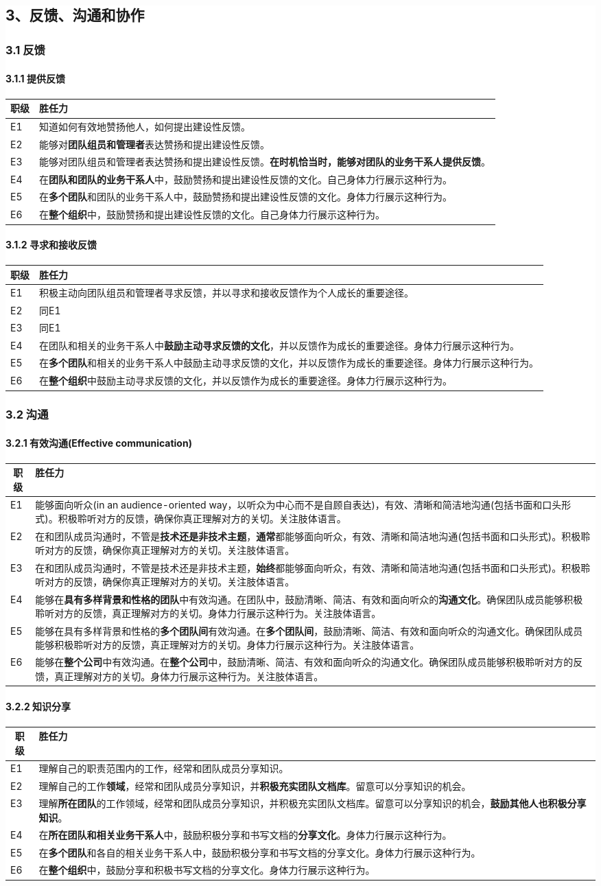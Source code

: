 ## 3、反馈、沟通和协作
### 3.1 反馈
#### 3.1.1 提供反馈
| 职级 | 胜任力                                                       |
| ---- | :----------------------------------------------------------- |
| E1   | 知道如何有效地赞扬他人，如何提出建设性反馈。                 |
| E2   | 能够对**团队组员和管理者**表达赞扬和提出建设性反馈。         |
| E3   | 能够对团队组员和管理者表达赞扬和提出建设性反馈。**在时机恰当时，能够对团队的业务干系人提供反馈**。 |
| E4   | 在**团队和团队的业务干系人**中，鼓励赞扬和提出建设性反馈的文化。自己身体力行展示这种行为。 |
| E5   | 在**多个团队**和团队的业务干系人中，鼓励赞扬和提出建设性反馈的文化。身体力行展示这种行为。 |
| E6   | 在**整个组织**中，鼓励赞扬和提出建设性反馈的文化。自己身体力行展示这种行为。 |

#### 3.1.2 寻求和接收反馈
| 职级 | 胜任力                                                       |
| ---- | :----------------------------------------------------------- |
| E1   | 积极主动向团队组员和管理者寻求反馈，并以寻求和接收反馈作为个人成长的重要途径。 |
| E2   | 同E1                                                         |
| E3   | 同E1                                                         |
| E4   | 在团队和相关的业务干系人中**鼓励主动寻求反馈的文化**，并以反馈作为成长的重要途径。身体力行展示这种行为。 |
| E5   | 在**多个团队**和相关的业务干系人中鼓励主动寻求反馈的文化，并以反馈作为成长的重要途径。身体力行展示这种行为。 |
| E6   | 在**整个组织**中鼓励主动寻求反馈的文化，并以反馈作为成长的重要途径。身体力行展示这种行为。 |

### 3.2 沟通
#### 3.2.1 有效沟通(Effective communication)
| 职级 | 胜任力                                                       |
| ---- | :----------------------------------------------------------- |
| E1   | 能够面向听众(in an audience-oriented way，以听众为中心而不是自顾自表达)，有效、清晰和简洁地沟通(包括书面和口头形式)。积极聆听对方的反馈，确保你真正理解对方的关切。关注肢体语言。 |
| E2   | 在和团队成员沟通时，不管是**技术还是非技术主题**，**通常**都能够面向听众，有效、清晰和简洁地沟通(包括书面和口头形式)。积极聆听对方的反馈，确保你真正理解对方的关切。关注肢体语言。 |
| E3   | 在和团队成员沟通时，不管是技术还是非技术主题，**始终**都能够面向听众，有效、清晰和简洁地沟通(包括书面和口头形式)。积极聆听对方的反馈，确保你真正理解对方的关切。关注肢体语言。 |
| E4   | 能够在**具有多样背景和性格的团队**中有效沟通。在团队中，鼓励清晰、简洁、有效和面向听众的**沟通文化**。确保团队成员能够积极聆听对方的反馈，真正理解对方的关切。身体力行展示这种行为。关注肢体语言。 |
| E5   | 能够在具有多样背景和性格的**多个团队间**有效沟通。在**多个团队间**，鼓励清晰、简洁、有效和面向听众的沟通文化。确保团队成员能够积极聆听对方的反馈，真正理解对方的关切。身体力行展示这种行为。关注肢体语言。 |
| E6   | 能够在**整个公司**中有效沟通。在**整个公司**中，鼓励清晰、简洁、有效和面向听众的沟通文化。确保团队成员能够积极聆听对方的反馈，真正理解对方的关切。身体力行展示这种行为。关注肢体语言。 |

#### 3.2.2 知识分享
| 职级 | 胜任力                                                       |
| ---- | :----------------------------------------------------------- |
| E1   | 理解自己的职责范围内的工作，经常和团队成员分享知识。         |
| E2   | 理解自己的工作**领域**，经常和团队成员分享知识，并**积极充实团队文档库**。留意可以分享知识的机会。 |
| E3   | 理解**所在团队**的工作领域，经常和团队成员分享知识，并积极充实团队文档库。留意可以分享知识的机会，**鼓励其他人也积极分享知识**。 |
| E4   | 在**所在团队和相关业务干系人**中，鼓励积极分享和书写文档的**分享文化**。身体力行展示这种行为。 |
| E5   | 在**多个团队**和各自的相关业务干系人中，鼓励积极分享和书写文档的分享文化。身体力行展示这种行为。 |
| E6   | 在**整个组织**中，鼓励分享和积极书写文档的分享文化。身体力行展示这种行为。 |
